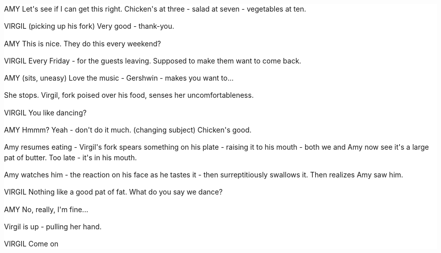 AMY 
Let's see if I can get this right. 
Chicken's at three - salad at seven - 
vegetables at ten.


VIRGIL 
(picking up his fork) 
Very good - thank-you.


AMY 
This is nice. 
They do this every weekend?


VIRGIL 
Every Friday - for the guests leaving. Supposed to make them want to 
come back.


AMY 
(sits, uneasy) 
Love the music - 
Gershwin - makes you want to...


She stops. Virgil, fork poised over his food, senses her 
uncomfortableness. 

VIRGIL 
You like dancing?


AMY 
Hmmm? Yeah - don't do it much. 
(changing subject) 
Chicken's good.


Amy resumes eating - Virgil's fork spears something on his plate - 
raising it to his mouth - both we and Amy now see it's a large pat 
of butter. Too late - it's in his mouth. 

Amy watches him - the reaction on his face as he tastes it - then 
surreptitiously swallows it. Then realizes Amy saw him. 

VIRGIL 
Nothing like a good pat of fat. 
What do you say we dance?


AMY 
No, really, I'm fine...


Virgil is up - pulling her hand. 

VIRGIL 
Come on
